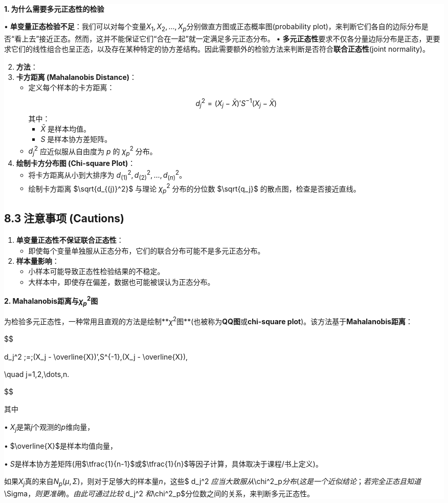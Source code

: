 **1. 为什么需要多元正态性的检验**

• **单变量正态检验不足**：我们可以对每个变量$X_1, X_2, \dots, X_p$分别做直方图或正态概率图(probability plot)，来判断它们各自的边际分布是否“看上去”接近正态。然而，这并不能保证它们“合在一起”就一定满足多元正态分布。
• **多元正态性**要求不仅各分量边际分布是正态，更要求它们的线性组合也呈正态，以及存在某种特定的协方差结构。因此需要额外的检验方法来判断是否符合**联合正态性**(joint normality)。

2. **方法**：
  1. **卡方距离 (Mahalanobis Distance)**：
     - 定义每个样本的卡方距离：
       $$
       d_j^2 = (X_j - \bar{X})'S^{-1}(X_j - \bar{X})
       $$
       其中：
       - $\bar{X}$ 是样本均值。
       - $S$ 是样本协方差矩阵。
     - $d_j^2$ 应近似服从自由度为 $p$ 的 $\chi^2_p$ 分布。
  2. **绘制卡方分布图 (Chi-square Plot)**：
     - 将卡方距离从小到大排序为 $d_{(1)}^2, d_{(2)}^2, \dots, d_{(n)}^2$。
     - 绘制卡方距离 $\sqrt{d_{(j)}^2}$ 与理论 $\chi^2_p$ 分布的分位数 $\sqrt{q_j}$ 的散点图，检查是否接近直线。
## 8.3 注意事项 (Cautions)

1. **单变量正态性不保证联合正态性**：
   - 即使每个变量单独服从正态分布，它们的联合分布可能不是多元正态分布。
2. **样本量影响**：
   - 小样本可能导致正态性检验结果的不稳定。
   - 大样本中，即使存在偏差，数据也可能被误认为正态分布。





  

**2. Mahalanobis距离与$\chi^2_p$图**

  

为检验多元正态性，一种常用且直观的方法是绘制**$\chi^2$图**(也被称为**QQ图**或**chi-square plot**)。该方法基于**Mahalanobis距离**：

  

$$

d_j^2 ;=;(X_j - \overline{X})’,S^{-1},(X_j - \overline{X}),

\quad j=1,2,\dots,n.

$$

  

其中

• $X_j$是第$j$个观测的$p$维向量，

• $\overline{X}$是样本均值向量，

• $S$是样本协方差矩阵(用$\tfrac{1}{n-1}$或$\tfrac{1}{n}$等因子计算，具体取决于课程/书上定义)。

  

如果${X_j}$真的来自$N_p(\mu,\Sigma)$，则对于足够大的样本量$n$，这些$ d_j^2 $应当大致服从$\chi^2_p$分布(这是一个近似结论；若完全正态且知道$\Sigma$，则更准确)。由此可通过比较$ d_j^2 $和$\chi^2_p$分位数之间的关系，来判断多元正态性。
